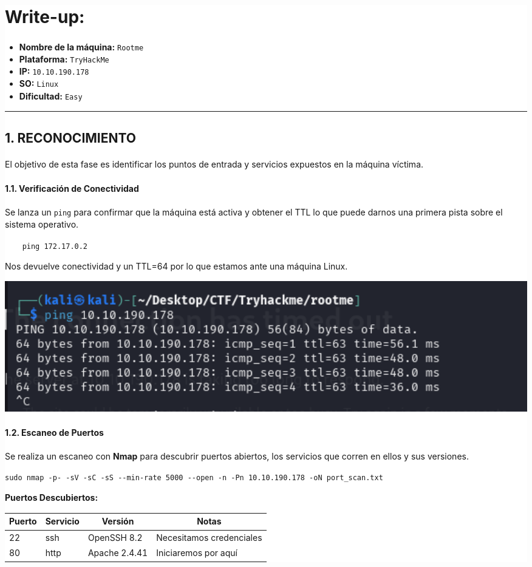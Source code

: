 # Write-up: 

- **Nombre de la máquina:** `Rootme` 
- **Plataforma:** `TryHackMe` 
- **IP:** `10.10.190.178` 
- **SO:** `Linux` 
- **Dificultad:** `Easy`

---

## 1. RECONOCIMIENTO

El objetivo de esta fase es identificar los puntos de entrada y servicios expuestos en la máquina víctima.

#### 1.1. Verificación de Conectividad

Se lanza un `ping` para confirmar que la máquina está activa y obtener el TTL lo que puede darnos una primera pista sobre el sistema operativo.
```
	ping 172.17.0.2
```
Nos devuelve conectividad y un TTL=64 por lo que estamos ante una máquina Linux.

<p align="center">
    <img src="Imagenes/1.png" width="1000">
</p>



#### 1.2. Escaneo de Puertos

Se realiza un escaneo con **Nmap** para descubrir puertos abiertos, los servicios que corren en ellos y sus versiones.

```
sudo nmap -p- -sV -sC -sS --min-rate 5000 --open -n -Pn 10.10.190.178 -oN port_scan.txt
```

**Puertos Descubiertos:**

| Puerto | Servicio | Versión       | Notas                    |
| ------ | -------- | ------------- | ------------------------ |
| 22     | ssh      | OpenSSH 8.2   | Necesitamos credenciales |
| 80     | http     | Apache 2.4.41 | Iniciaremos por aquí     |
